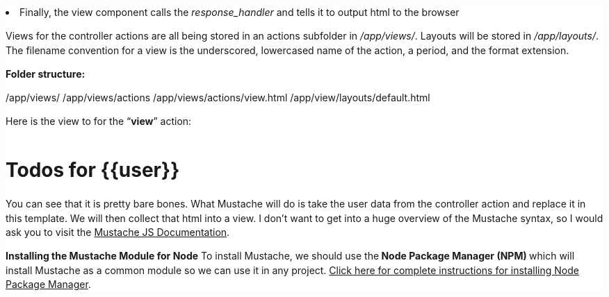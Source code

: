 
  <li>
    Finally, the view component calls the <em>response_handler</em> and tells it to output html to the browser
  </li>

</ul>



<p>
  Views for the controller actions are all being stored in an actions subfolder in <em>/app/views/</em>. Layouts will be stored in <em>/app/layouts/</em>. The filename convention for a view is the underscored, lowercased name of the action, a period, and the format extension.
</p>



<p>
  <strong>Folder structure:</strong>
</p>



<p>
  /app/views/
  /app/views/actions
  /app/views/actions/view.html
  /app/view/layouts/default.html
</p>



<p>
  Here is the view to for the &#8220;<strong>view</strong>&#8221; action:
</p>



<h1>
  Todos for {{user}}
</h1>



<p>
  You can see that it is pretty bare bones. What Mustache will do is take the user data from the controller action and replace it in this template. We will then collect that html into a view. I don&#8217;t want to get into a huge overview of the Mustache syntax, so I would ask you to visit the <a href="https://github.com/janl/mustache.js">Mustache JS Documentation</a>.
</p>



<p>
  <strong>Installing the Mustache Module for Node</strong>
  To install Mustache, we should use the<strong> Node Package Manager (NPM) </strong>which will install Mustache as a common module so we can use it in any project. <a href="http://npmjs.org/">Click here for complete instructions for installing Node Package Manager</a>.
</p>

